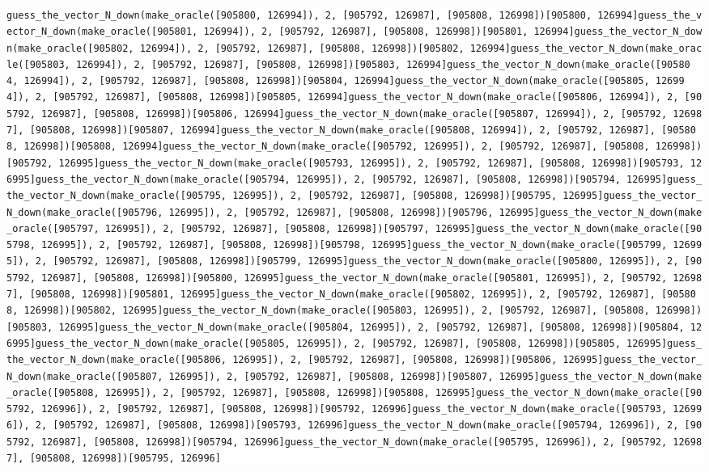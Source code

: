 <code>guess_the_vector_N_down(make_oracle([905800,&nbsp;126994]),&nbsp;2,&nbsp;[905792,&nbsp;126987],&nbsp;[905808,&nbsp;126998])</code></td><td><code>[905800,&nbsp;126994]</code></td></tr><tr><td><code>guess_the_vector_N_down(make_oracle([905801,&nbsp;126994]),&nbsp;2,&nbsp;[905792,&nbsp;126987],&nbsp;[905808,&nbsp;126998])</code></td><td><code>[905801,&nbsp;126994]</code></td></tr><tr><td><code>guess_the_vector_N_down(make_oracle([905802,&nbsp;126994]),&nbsp;2,&nbsp;[905792,&nbsp;126987],&nbsp;[905808,&nbsp;126998])</code></td><td><code>[905802,&nbsp;126994]</code></td></tr><tr><td><code>guess_the_vector_N_down(make_oracle([905803,&nbsp;126994]),&nbsp;2,&nbsp;[905792,&nbsp;126987],&nbsp;[905808,&nbsp;126998])</code></td><td><code>[905803,&nbsp;126994]</code></td></tr><tr><td><code>guess_the_vector_N_down(make_oracle([905804,&nbsp;126994]),&nbsp;2,&nbsp;[905792,&nbsp;126987],&nbsp;[905808,&nbsp;126998])</code></td><td><code>[905804,&nbsp;126994]</code></td></tr><tr><td><code>guess_the_vector_N_down(make_oracle([905805,&nbsp;126994]),&nbsp;2,&nbsp;[905792,&nbsp;126987],&nbsp;[905808,&nbsp;126998])</code></td><td><code>[905805,&nbsp;126994]</code></td></tr><tr><td><code>guess_the_vector_N_down(make_oracle([905806,&nbsp;126994]),&nbsp;2,&nbsp;[905792,&nbsp;126987],&nbsp;[905808,&nbsp;126998])</code></td><td><code>[905806,&nbsp;126994]</code></td></tr><tr><td><code>guess_the_vector_N_down(make_oracle([905807,&nbsp;126994]),&nbsp;2,&nbsp;[905792,&nbsp;126987],&nbsp;[905808,&nbsp;126998])</code></td><td><code>[905807,&nbsp;126994]</code></td></tr><tr><td><code>guess_the_vector_N_down(make_oracle([905808,&nbsp;126994]),&nbsp;2,&nbsp;[905792,&nbsp;126987],&nbsp;[905808,&nbsp;126998])</code></td><td><code>[905808,&nbsp;126994]</code></td></tr><tr><td><code>guess_the_vector_N_down(make_oracle([905792,&nbsp;126995]),&nbsp;2,&nbsp;[905792,&nbsp;126987],&nbsp;[905808,&nbsp;126998])</code></td><td><code>[905792,&nbsp;126995]</code></td></tr><tr><td><code>guess_the_vector_N_down(make_oracle([905793,&nbsp;126995]),&nbsp;2,&nbsp;[905792,&nbsp;126987],&nbsp;[905808,&nbsp;126998])</code></td><td><code>[905793,&nbsp;126995]</code></td></tr><tr><td><code>guess_the_vector_N_down(make_oracle([905794,&nbsp;126995]),&nbsp;2,&nbsp;[905792,&nbsp;126987],&nbsp;[905808,&nbsp;126998])</code></td><td><code>[905794,&nbsp;126995]</code></td></tr><tr><td><code>guess_the_vector_N_down(make_oracle([905795,&nbsp;126995]),&nbsp;2,&nbsp;[905792,&nbsp;126987],&nbsp;[905808,&nbsp;126998])</code></td><td><code>[905795,&nbsp;126995]</code></td></tr><tr><td><code>guess_the_vector_N_down(make_oracle([905796,&nbsp;126995]),&nbsp;2,&nbsp;[905792,&nbsp;126987],&nbsp;[905808,&nbsp;126998])</code></td><td><code>[905796,&nbsp;126995]</code></td></tr><tr><td><code>guess_the_vector_N_down(make_oracle([905797,&nbsp;126995]),&nbsp;2,&nbsp;[905792,&nbsp;126987],&nbsp;[905808,&nbsp;126998])</code></td><td><code>[905797,&nbsp;126995]</code></td></tr><tr><td><code>guess_the_vector_N_down(make_oracle([905798,&nbsp;126995]),&nbsp;2,&nbsp;[905792,&nbsp;126987],&nbsp;[905808,&nbsp;126998])</code></td><td><code>[905798,&nbsp;126995]</code></td></tr><tr><td><code>guess_the_vector_N_down(make_oracle([905799,&nbsp;126995]),&nbsp;2,&nbsp;[905792,&nbsp;126987],&nbsp;[905808,&nbsp;126998])</code></td><td><code>[905799,&nbsp;126995]</code></td></tr><tr><td><code>guess_the_vector_N_down(make_oracle([905800,&nbsp;126995]),&nbsp;2,&nbsp;[905792,&nbsp;126987],&nbsp;[905808,&nbsp;126998])</code></td><td><code>[905800,&nbsp;126995]</code></td></tr><tr><td><code>guess_the_vector_N_down(make_oracle([905801,&nbsp;126995]),&nbsp;2,&nbsp;[905792,&nbsp;126987],&nbsp;[905808,&nbsp;126998])</code></td><td><code>[905801,&nbsp;126995]</code></td></tr><tr><td><code>guess_the_vector_N_down(make_oracle([905802,&nbsp;126995]),&nbsp;2,&nbsp;[905792,&nbsp;126987],&nbsp;[905808,&nbsp;126998])</code></td><td><code>[905802,&nbsp;126995]</code></td></tr><tr><td><code>guess_the_vector_N_down(make_oracle([905803,&nbsp;126995]),&nbsp;2,&nbsp;[905792,&nbsp;126987],&nbsp;[905808,&nbsp;126998])</code></td><td><code>[905803,&nbsp;126995]</code></td></tr><tr><td><code>guess_the_vector_N_down(make_oracle([905804,&nbsp;126995]),&nbsp;2,&nbsp;[905792,&nbsp;126987],&nbsp;[905808,&nbsp;126998])</code></td><td><code>[905804,&nbsp;126995]</code></td></tr><tr><td><code>guess_the_vector_N_down(make_oracle([905805,&nbsp;126995]),&nbsp;2,&nbsp;[905792,&nbsp;126987],&nbsp;[905808,&nbsp;126998])</code></td><td><code>[905805,&nbsp;126995]</code></td></tr><tr><td><code>guess_the_vector_N_down(make_oracle([905806,&nbsp;126995]),&nbsp;2,&nbsp;[905792,&nbsp;126987],&nbsp;[905808,&nbsp;126998])</code></td><td><code>[905806,&nbsp;126995]</code></td></tr><tr><td><code>guess_the_vector_N_down(make_oracle([905807,&nbsp;126995]),&nbsp;2,&nbsp;[905792,&nbsp;126987],&nbsp;[905808,&nbsp;126998])</code></td><td><code>[905807,&nbsp;126995]</code></td></tr><tr><td><code>guess_the_vector_N_down(make_oracle([905808,&nbsp;126995]),&nbsp;2,&nbsp;[905792,&nbsp;126987],&nbsp;[905808,&nbsp;126998])</code></td><td><code>[905808,&nbsp;126995]</code></td></tr><tr><td><code>guess_the_vector_N_down(make_oracle([905792,&nbsp;126996]),&nbsp;2,&nbsp;[905792,&nbsp;126987],&nbsp;[905808,&nbsp;126998])</code></td><td><code>[905792,&nbsp;126996]</code></td></tr><tr><td><code>guess_the_vector_N_down(make_oracle([905793,&nbsp;126996]),&nbsp;2,&nbsp;[905792,&nbsp;126987],&nbsp;[905808,&nbsp;126998])</code></td><td><code>[905793,&nbsp;126996]</code></td></tr><tr><td><code>guess_the_vector_N_down(make_oracle([905794,&nbsp;126996]),&nbsp;2,&nbsp;[905792,&nbsp;126987],&nbsp;[905808,&nbsp;126998])</code></td><td><code>[905794,&nbsp;126996]</code></td></tr><tr><td><code>guess_the_vector_N_down(make_oracle([905795,&nbsp;126996]),&nbsp;2,&nbsp;[905792,&nbsp;126987],&nbsp;[905808,&nbsp;126998])</code></td><td><code>[905795,&nbsp;126996]</code></td></tr><tr><td>